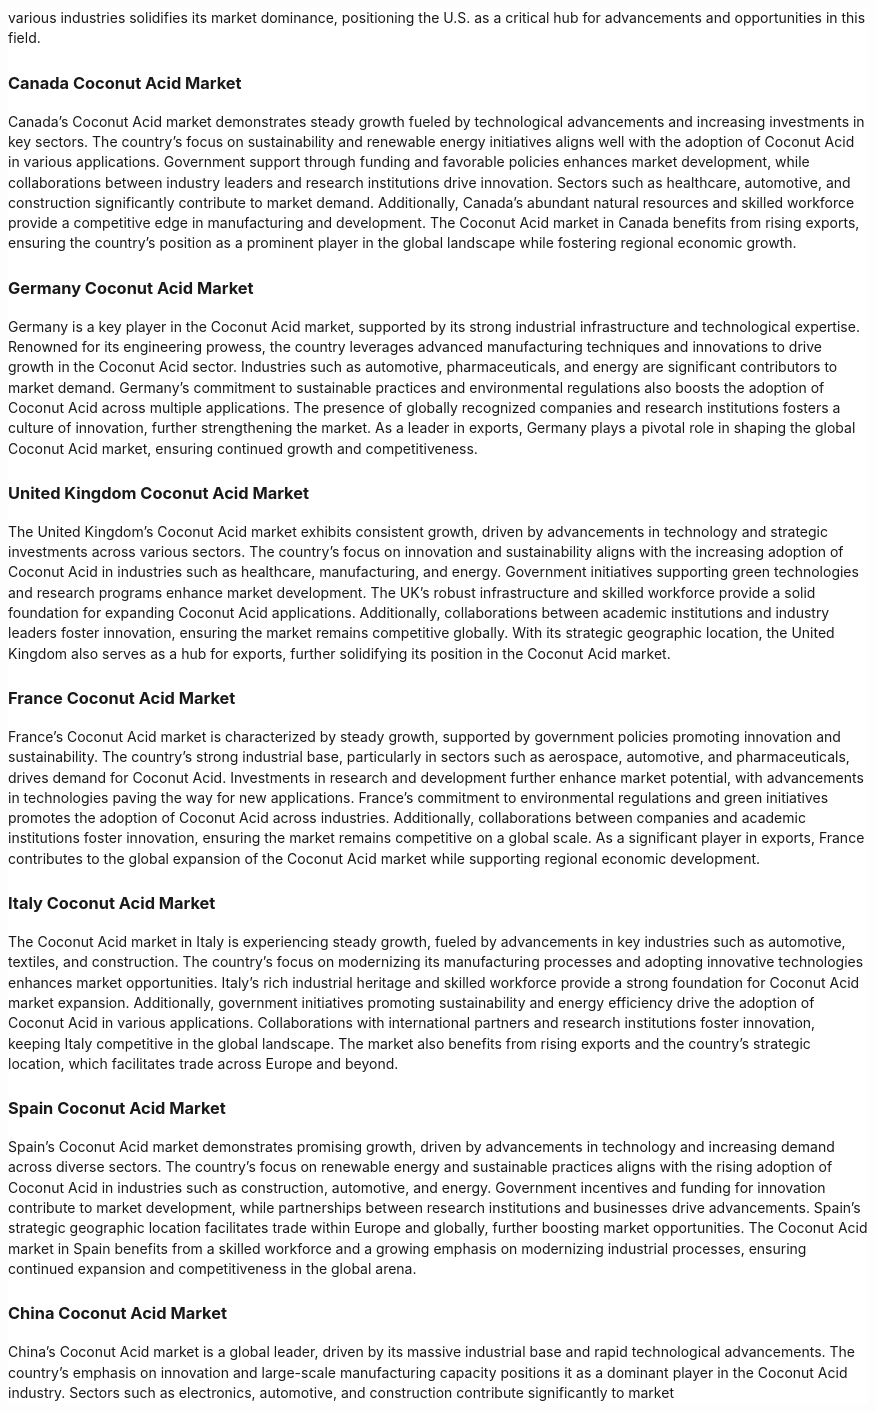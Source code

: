 various industries solidifies its market dominance, positioning the U.S. as a critical hub for advancements and opportunities in this field.</p><h3>Canada Coconut Acid Market</h3><p>Canada&rsquo;s Coconut Acid market demonstrates steady growth fueled by technological advancements and increasing investments in key sectors. The country&rsquo;s focus on sustainability and renewable energy initiatives aligns well with the adoption of Coconut Acid in various applications. Government support through funding and favorable policies enhances market development, while collaborations between industry leaders and research institutions drive innovation. Sectors such as healthcare, automotive, and construction significantly contribute to market demand. Additionally, Canada&rsquo;s abundant natural resources and skilled workforce provide a competitive edge in manufacturing and development. The Coconut Acid market in Canada benefits from rising exports, ensuring the country&rsquo;s position as a prominent player in the global landscape while fostering regional economic growth.</p><h3>Germany Coconut Acid Market</h3><p>Germany is a key player in the Coconut Acid market, supported by its strong industrial infrastructure and technological expertise. Renowned for its engineering prowess, the country leverages advanced manufacturing techniques and innovations to drive growth in the Coconut Acid sector. Industries such as automotive, pharmaceuticals, and energy are significant contributors to market demand. Germany&rsquo;s commitment to sustainable practices and environmental regulations also boosts the adoption of Coconut Acid across multiple applications. The presence of globally recognized companies and research institutions fosters a culture of innovation, further strengthening the market. As a leader in exports, Germany plays a pivotal role in shaping the global Coconut Acid market, ensuring continued growth and competitiveness.</p><h3>United Kingdom Coconut Acid Market</h3><p>The United Kingdom&rsquo;s Coconut Acid market exhibits consistent growth, driven by advancements in technology and strategic investments across various sectors. The country&rsquo;s focus on innovation and sustainability aligns with the increasing adoption of Coconut Acid in industries such as healthcare, manufacturing, and energy. Government initiatives supporting green technologies and research programs enhance market development. The UK&rsquo;s robust infrastructure and skilled workforce provide a solid foundation for expanding Coconut Acid applications. Additionally, collaborations between academic institutions and industry leaders foster innovation, ensuring the market remains competitive globally. With its strategic geographic location, the United Kingdom also serves as a hub for exports, further solidifying its position in the Coconut Acid market.</p><h3>France Coconut Acid Market</h3><p>France&rsquo;s Coconut Acid market is characterized by steady growth, supported by government policies promoting innovation and sustainability. The country&rsquo;s strong industrial base, particularly in sectors such as aerospace, automotive, and pharmaceuticals, drives demand for Coconut Acid. Investments in research and development further enhance market potential, with advancements in technologies paving the way for new applications. France&rsquo;s commitment to environmental regulations and green initiatives promotes the adoption of Coconut Acid across industries. Additionally, collaborations between companies and academic institutions foster innovation, ensuring the market remains competitive on a global scale. As a significant player in exports, France contributes to the global expansion of the Coconut Acid market while supporting regional economic development.</p><h3>Italy Coconut Acid Market</h3><p>The Coconut Acid market in Italy is experiencing steady growth, fueled by advancements in key industries such as automotive, textiles, and construction. The country&rsquo;s focus on modernizing its manufacturing processes and adopting innovative technologies enhances market opportunities. Italy&rsquo;s rich industrial heritage and skilled workforce provide a strong foundation for Coconut Acid market expansion. Additionally, government initiatives promoting sustainability and energy efficiency drive the adoption of Coconut Acid in various applications. Collaborations with international partners and research institutions foster innovation, keeping Italy competitive in the global landscape. The market also benefits from rising exports and the country&rsquo;s strategic location, which facilitates trade across Europe and beyond.</p><h3>Spain Coconut Acid Market</h3><p>Spain&rsquo;s Coconut Acid market demonstrates promising growth, driven by advancements in technology and increasing demand across diverse sectors. The country&rsquo;s focus on renewable energy and sustainable practices aligns with the rising adoption of Coconut Acid in industries such as construction, automotive, and energy. Government incentives and funding for innovation contribute to market development, while partnerships between research institutions and businesses drive advancements. Spain&rsquo;s strategic geographic location facilitates trade within Europe and globally, further boosting market opportunities. The Coconut Acid market in Spain benefits from a skilled workforce and a growing emphasis on modernizing industrial processes, ensuring continued expansion and competitiveness in the global arena.</p><h3>China Coconut Acid Market</h3><p>China&rsquo;s Coconut Acid market is a global leader, driven by its massive industrial base and rapid technological advancements. The country&rsquo;s emphasis on innovation and large-scale manufacturing capacity positions it as a dominant player in the Coconut Acid industry. Sectors such as electronics, automotive, and construction contribute significantly to market